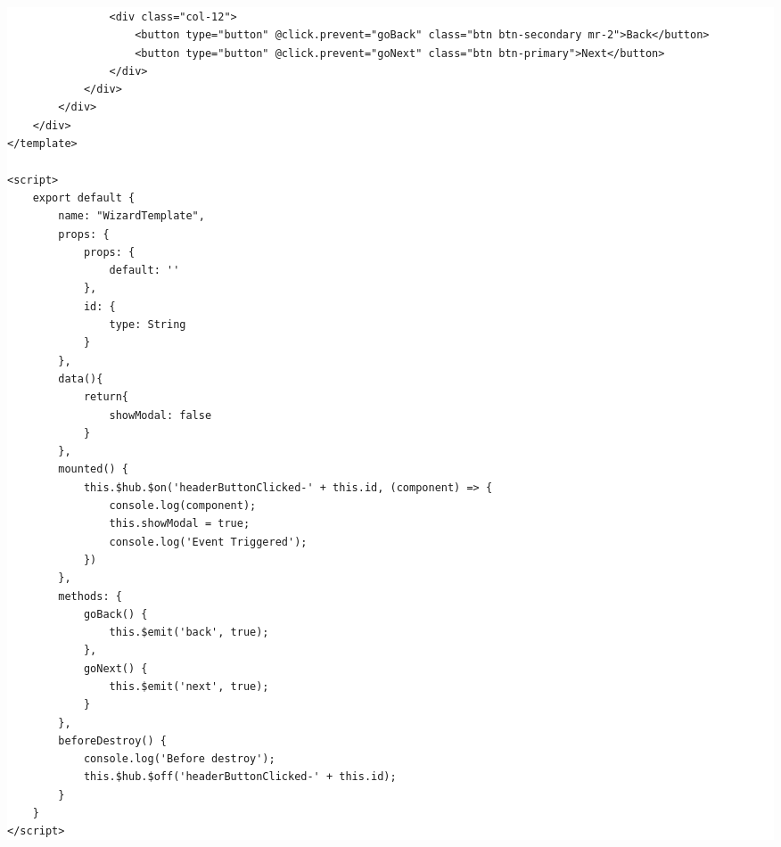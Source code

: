 ```
                <div class="col-12">
                    <button type="button" @click.prevent="goBack" class="btn btn-secondary mr-2">Back</button>
                    <button type="button" @click.prevent="goNext" class="btn btn-primary">Next</button>
                </div>
            </div>
        </div>
    </div>
</template>

<script>
    export default {
        name: "WizardTemplate",
        props: {
            props: {
                default: ''
            },
            id: {
                type: String
            }
        },
        data(){
            return{
                showModal: false
            }
        },
        mounted() {
            this.$hub.$on('headerButtonClicked-' + this.id, (component) => {
                console.log(component);
                this.showModal = true;
                console.log('Event Triggered');
            })
        },
        methods: {
            goBack() {
                this.$emit('back', true);
            },
            goNext() {
                this.$emit('next', true);
            }
        },
        beforeDestroy() {
            console.log('Before destroy');
            this.$hub.$off('headerButtonClicked-' + this.id);
        }
    }
</script>

```
